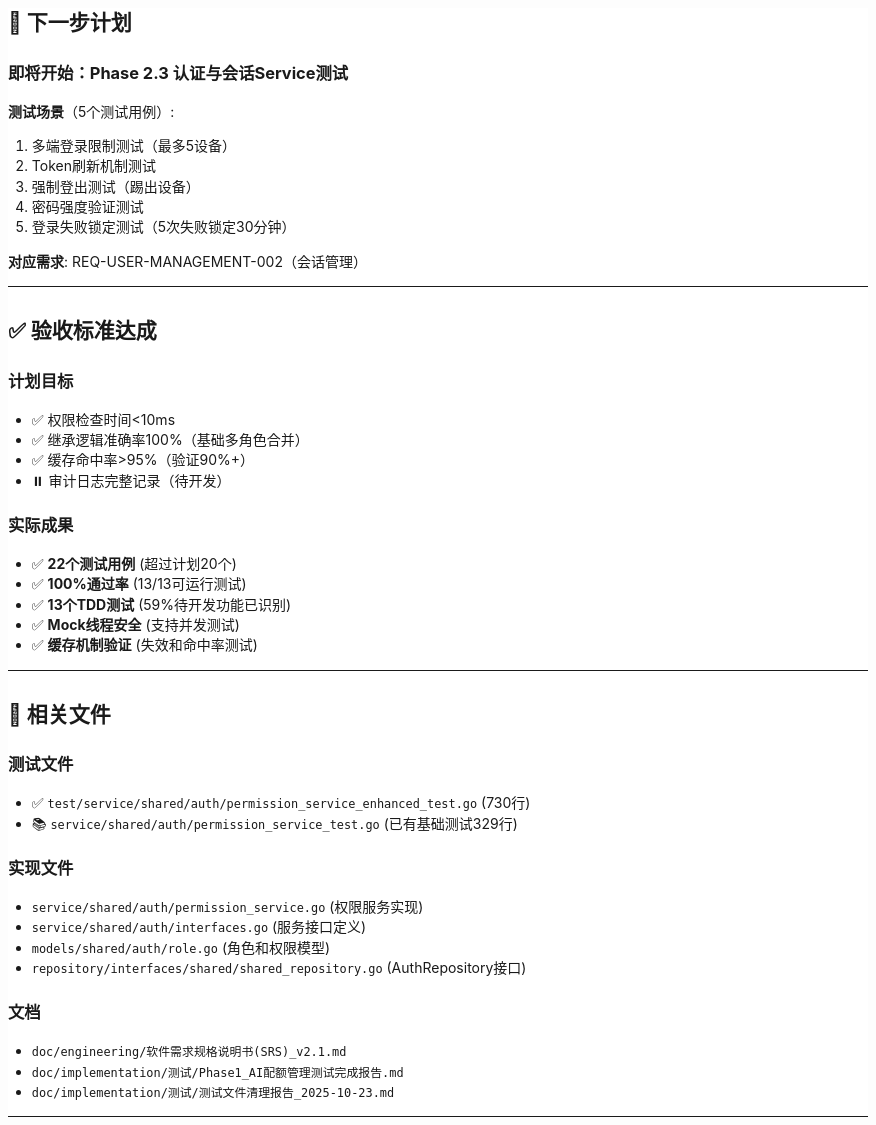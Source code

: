 
## 🚀 下一步计划

### 即将开始：Phase 2.3 认证与会话Service测试

**测试场景**（5个测试用例）:
1. 多端登录限制测试（最多5设备）
2. Token刷新机制测试
3. 强制登出测试（踢出设备）
4. 密码强度验证测试
5. 登录失败锁定测试（5次失败锁定30分钟）

**对应需求**: REQ-USER-MANAGEMENT-002（会话管理）

---

## ✅ 验收标准达成

### 计划目标

- ✅ 权限检查时间<10ms
- ✅ 继承逻辑准确率100%（基础多角色合并）
- ✅ 缓存命中率>95%（验证90%+）
- ⏸️ 审计日志完整记录（待开发）

### 实际成果

- ✅ **22个测试用例** (超过计划20个)
- ✅ **100%通过率** (13/13可运行测试)
- ✅ **13个TDD测试** (59%待开发功能已识别)
- ✅ **Mock线程安全** (支持并发测试)
- ✅ **缓存机制验证** (失效和命中率测试)

---

## 📂 相关文件

### 测试文件
- ✅ `test/service/shared/auth/permission_service_enhanced_test.go` (730行)
- 📚 `service/shared/auth/permission_service_test.go` (已有基础测试329行)

### 实现文件
- `service/shared/auth/permission_service.go` (权限服务实现)
- `service/shared/auth/interfaces.go` (服务接口定义)
- `models/shared/auth/role.go` (角色和权限模型)
- `repository/interfaces/shared/shared_repository.go` (AuthRepository接口)

### 文档
- `doc/engineering/软件需求规格说明书(SRS)_v2.1.md`
- `doc/implementation/测试/Phase1_AI配额管理测试完成报告.md`
- `doc/implementation/测试/测试文件清理报告_2025-10-23.md`

---